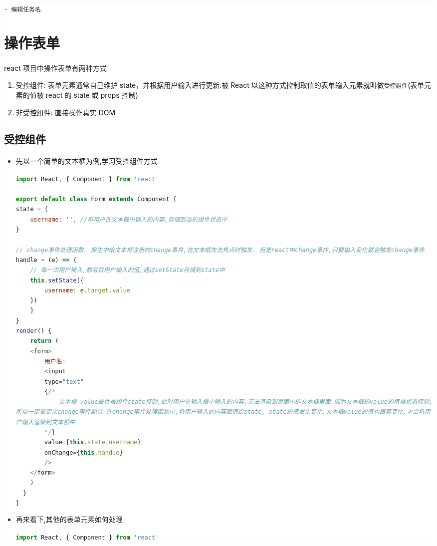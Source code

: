     - 编辑任务名

# 操作表单

react 项目中操作表单有两种方式

1. 受控组件: 表单元素通常自己维护 state，并根据用户输入进行更新.被 React 以这种方式控制取值的表单输入元素就叫做`受控组件`(表单元素的值被 react 的 state 或 props 控制)

2. 非受控组件: 直接操作真实 DOM

## 受控组件

- 先以一个简单的文本框为例,学习受控组件方式

    ```JavaScript
    import React, { Component } from 'react'
    
    export default class Form extends Component {
    state = {
        username: '', //将用户在文本框中输入的内容,存储到当前组件状态中
    }
    
    // change事件处理函数. 原生中给文本框注册的change事件,在文本框失去焦点时触发. 但是react中change事件,只要输入变化就会触发change事件
    handle = (e) => {
        // 每一次用户输入,都会将用户输入的值,通过setState存储到state中
        this.setState({
            username: e.target.value
        })
        }
    }
    render() {
        return (
        <form>
            用户名:
            <input
            type="text"
            {/*
                文本框 value属性被组件state控制,此时用户在输入框中输入的内容,无法渲染到页面中的文本框里面.因为文本框的value的值被状态控制, 所以一定要定义change事件配合.在change事件处理函数中,将用户输入的内容赋值给state, state的值发生变化,文本框value的值也跟着变化,才会将用户输入渲染到文本框中
            */}
            value={this.state.username}
            onChange={this.handle}
            />
        </form>
        )
      }
    }
    ```

- 再来看下,其他的表单元素如何处理

    ```JavaScript
    import React, { Component } from 'react'
    